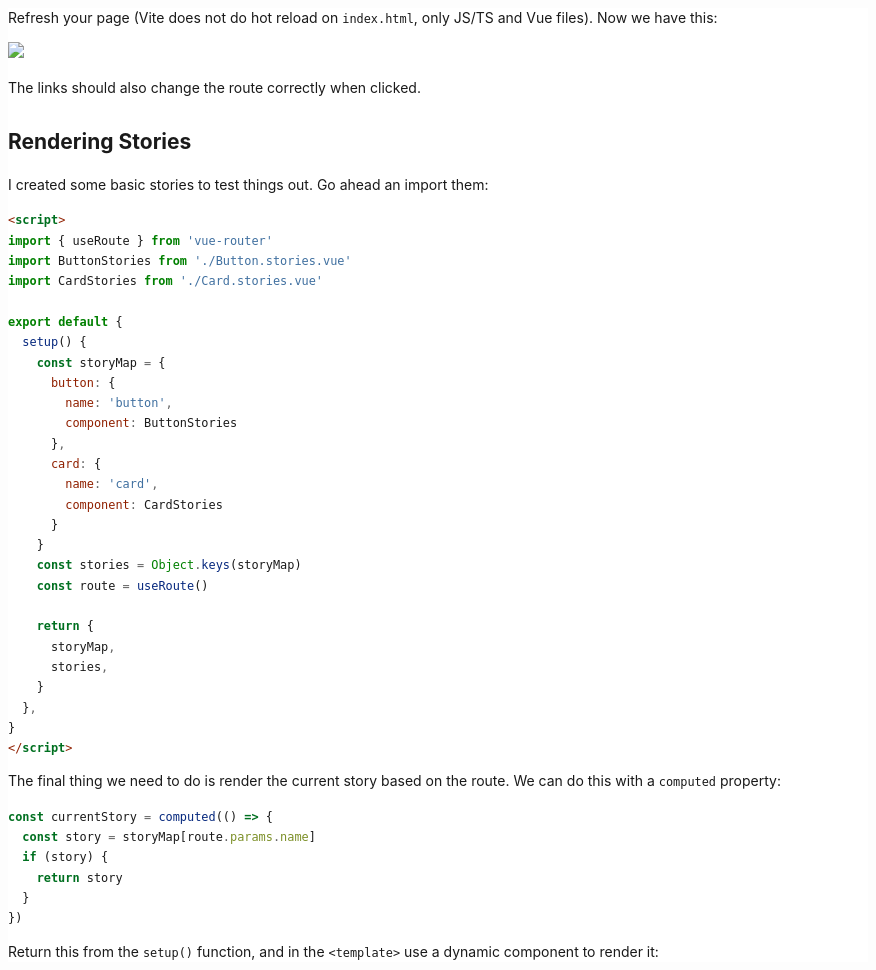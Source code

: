 Refresh your page (Vite does not do hot reload on `index.html`, only JS/TS and Vue files). Now we have this:

![](https://raw.githubusercontent.com/lmiller1990/vitebook/master/ss1.png)

The links should also change the route correctly when clicked.

## Rendering Stories

I created some basic stories to test things out. Go ahead an import them:

```html
<script>
import { useRoute } from 'vue-router'
import ButtonStories from './Button.stories.vue'
import CardStories from './Card.stories.vue'

export default {
  setup() {
    const storyMap = {
      button: {
        name: 'button',
        component: ButtonStories
      },
      card: {
        name: 'card',
        component: CardStories
      }
    }
    const stories = Object.keys(storyMap)
    const route = useRoute()

    return {
      storyMap,
      stories,
    }
  },
}
</script>
```

The final thing we need to do is render the current story based on the route. We can do this with a `computed` property:

```js
const currentStory = computed(() => {
  const story = storyMap[route.params.name]
  if (story) {
    return story
  }
})
```

Return this from the `setup()` function, and in the `<template>` use a dynamic component to render it:
